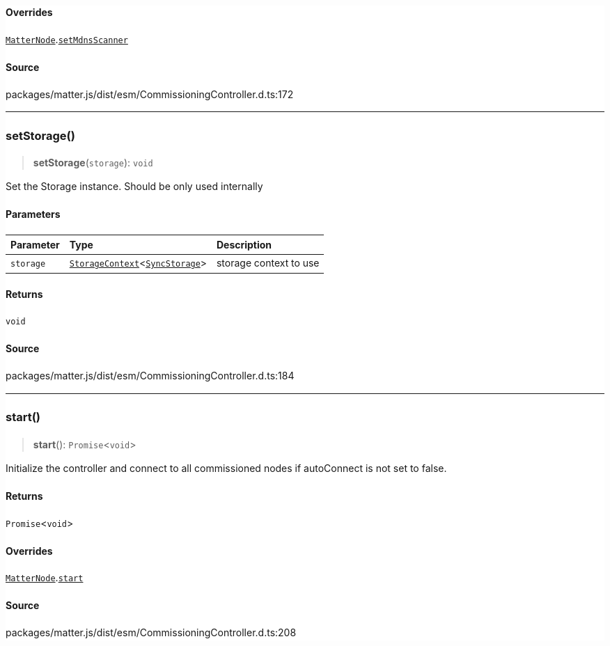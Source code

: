 #### Overrides

[`MatterNode`](MatterNode.md).[`setMdnsScanner`](MatterNode.md#setmdnsscanner)

#### Source

packages/matter.js/dist/esm/CommissioningController.d.ts:172

***

### setStorage()

> **setStorage**(`storage`): `void`

Set the Storage instance. Should be only used internally

#### Parameters

| Parameter | Type | Description |
| :------ | :------ | :------ |
| `storage` | [`StorageContext`](../../storage/export/classes/StorageContext.md)\<[`SyncStorage`](../../storage/export/classes/SyncStorage.md)\> | storage context to use |

#### Returns

`void`

#### Source

packages/matter.js/dist/esm/CommissioningController.d.ts:184

***

### start()

> **start**(): `Promise`\<`void`\>

Initialize the controller and connect to all commissioned nodes if autoConnect is not set to false.

#### Returns

`Promise`\<`void`\>

#### Overrides

[`MatterNode`](MatterNode.md).[`start`](MatterNode.md#start)

#### Source

packages/matter.js/dist/esm/CommissioningController.d.ts:208
